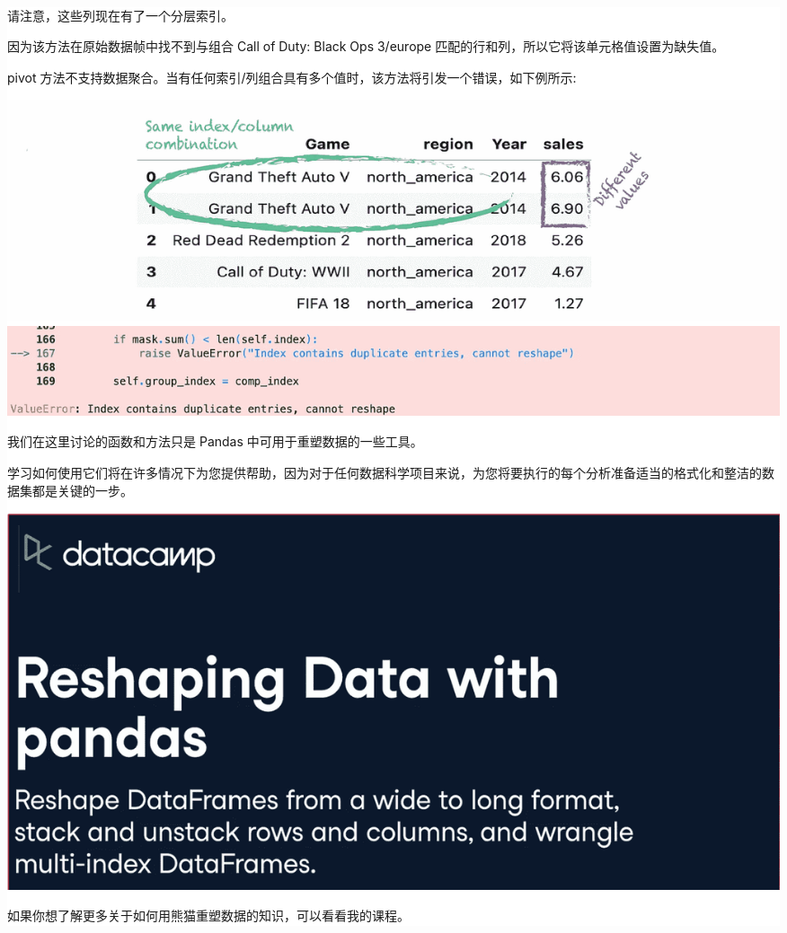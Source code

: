 
请注意，这些列现在有了一个分层索引。

因为该方法在原始数据帧中找不到与组合 Call of Duty: Black Ops 3/europe 匹配的行和列，所以它将该单元格值设置为缺失值。

pivot 方法不支持数据聚合。当有任何索引/列组合具有多个值时，该方法将引发一个错误，如下例所示:

![](img/6e8f759c99d8444073e27b440224ace7.png)![](img/e2d4f8fbbd568ab2bc6b0f842eb3d636.png)

我们在这里讨论的函数和方法只是 Pandas 中可用于重塑数据的一些工具。

学习如何使用它们将在许多情况下为您提供帮助，因为对于任何数据科学项目来说，为您将要执行的每个分析准备适当的格式化和整洁的数据集都是关键的一步。

[![](img/240f107d469152dc901a4907235398fc.png)](https://www.datacamp.com/courses/reshaping-data-with-pandas)

如果你想了解更多关于如何用熊猫重塑数据的知识，可以看看我的课程。